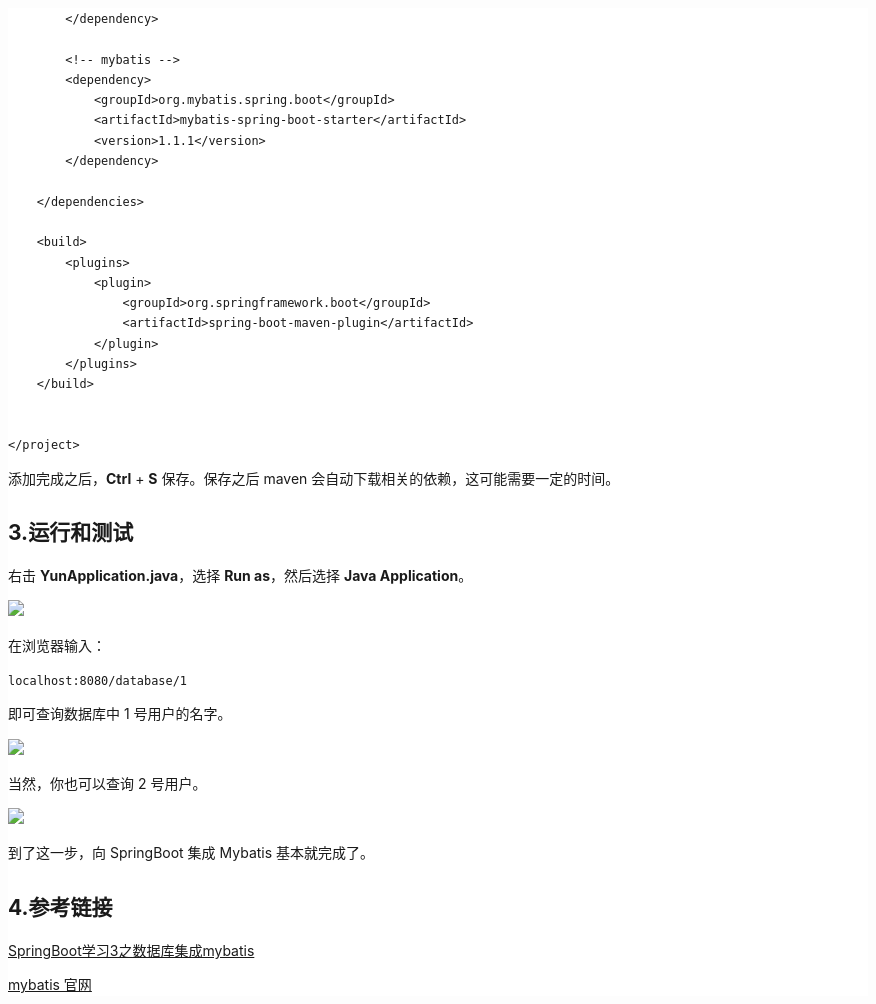 ```
		</dependency>

		<!-- mybatis -->
		<dependency>
			<groupId>org.mybatis.spring.boot</groupId>
			<artifactId>mybatis-spring-boot-starter</artifactId>
			<version>1.1.1</version>
		</dependency>

	</dependencies>

	<build>
		<plugins>
			<plugin>
				<groupId>org.springframework.boot</groupId>
				<artifactId>spring-boot-maven-plugin</artifactId>
			</plugin>
		</plugins>
	</build>


</project>
```

添加完成之后，**Ctrl** + **S** 保存。保存之后 maven 会自动下载相关的依赖，这可能需要一定的时间。

## 3.运行和测试

右击 **YunApplication.java**，选择 **Run as**，然后选择 **Java Application**。

![](https://raw.githubusercontent.com/JackSmithThu/MarkdownPhotos/master/201706230010.png)

在浏览器输入：

```
localhost:8080/database/1
```

即可查询数据库中 1 号用户的名字。

![](https://raw.githubusercontent.com/JackSmithThu/MarkdownPhotos/master/201706230011.png)

当然，你也可以查询 2 号用户。

![](https://raw.githubusercontent.com/JackSmithThu/MarkdownPhotos/master/201706230012.png)

到了这一步，向 SpringBoot 集成 Mybatis 基本就完成了。

## 4.参考链接

[SpringBoot学习3之数据库集成mybatis](https://darylliu.github.io/2016/11/03/SpringBoot%E5%AD%A6%E4%B9%A03%E4%B9%8B%E6%95%B0%E6%8D%AE%E5%BA%93%E9%9B%86%E6%88%90mybatis/)

[mybatis 官网](http://www.mybatis.org/mybatis-3/)









